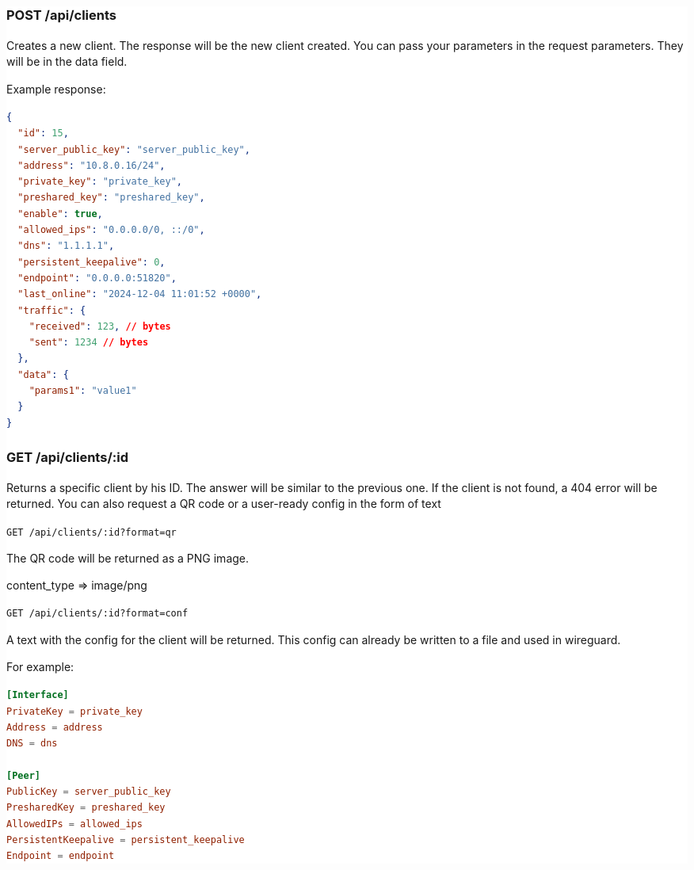 ### POST /api/clients

Creates a new client. The response will be the new client created. You can pass your parameters in the request parameters. They will be in the data field.

Example response:

```json
{
  "id": 15,
  "server_public_key": "server_public_key",
  "address": "10.8.0.16/24",
  "private_key": "private_key",
  "preshared_key": "preshared_key",
  "enable": true,
  "allowed_ips": "0.0.0.0/0, ::/0",
  "dns": "1.1.1.1",
  "persistent_keepalive": 0,
  "endpoint": "0.0.0.0:51820",
  "last_online": "2024-12-04 11:01:52 +0000",
  "traffic": {
    "received": 123, // bytes
    "sent": 1234 // bytes
  },
  "data": {
    "params1": "value1"
  }
}
```

### GET /api/clients/:id

Returns a specific client by his ID. The answer will be similar to the previous one. If the client is not found, a 404 error will be returned. You can also request a QR code or a user-ready config in the form of text

`GET /api/clients/:id?format=qr`

The QR code will be returned as a PNG image.

content_type => image/png

`GET /api/clients/:id?format=conf`

A text with the config for the client will be returned. This config can already be written to a file and used in wireguard.

For example:

```conf
[Interface]
PrivateKey = private_key
Address = address
DNS = dns

[Peer]
PublicKey = server_public_key
PresharedKey = preshared_key
AllowedIPs = allowed_ips
PersistentKeepalive = persistent_keepalive
Endpoint = endpoint
```
